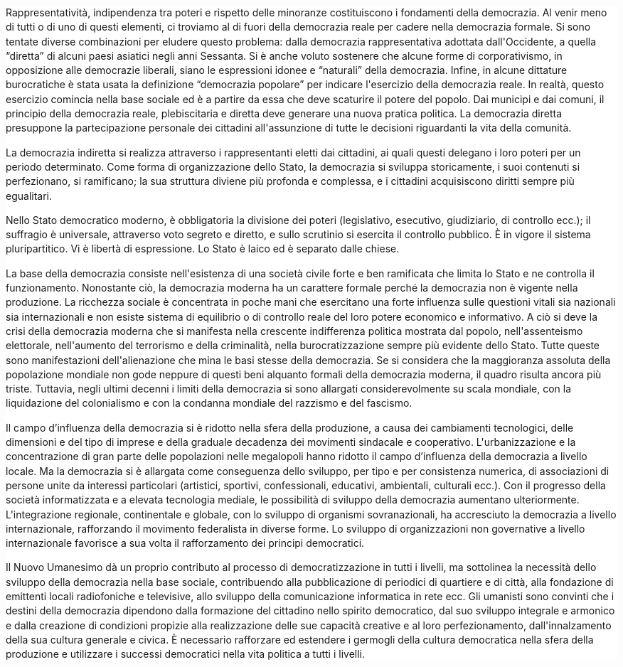 Rappresentatività, indipendenza tra poteri e rispetto delle minoranze costituiscono i fondamenti della democrazia. Al venir meno di tutti o di uno di questi elementi, ci troviamo al di fuori della democrazia reale per cadere nella democrazia formale. Si sono tentate diverse combinazioni per eludere questo problema: dalla democrazia rappresentativa adottata dall'Occidente, a quella “diretta” di alcuni paesi asiatici negli anni Sessanta. Si è anche voluto sostenere che alcune forme di corporativismo, in opposizione alle democrazie liberali, siano le espressioni idonee e “naturali” della democrazia. Infine, in alcune dittature burocratiche è stata usata la definizione “democrazia popolare” per indicare l'esercizio della democrazia reale. In realtà, questo esercizio comincia nella base sociale ed è a partire da essa che deve scaturire il potere del popolo. Dai municipi e dai comuni, il principio della democrazia reale, plebiscitaria e diretta deve generare una nuova pratica politica. La democrazia diretta presuppone la partecipazione personale dei cittadini all'assunzione di tutte le decisioni riguardanti la vita della comunità.

La democrazia indiretta si realizza attraverso i rappresentanti eletti dai cittadini, ai quali questi delegano i loro poteri per un periodo determinato. Come forma di organizzazione dello Stato, la democrazia si sviluppa storicamente, i suoi contenuti si perfezionano, si ramificano; la sua struttura diviene più profonda e complessa, e i cittadini acquisiscono diritti sempre più egualitari.

Nello Stato democratico moderno, è obbligatoria la divisione dei poteri (legislativo, esecutivo, giudiziario, di controllo ecc.); il suffragio è universale, attraverso voto segreto e diretto, e sullo scrutinio si esercita il controllo pubblico. È in vigore il sistema pluripartitico. Vi è libertà di espressione. Lo Stato è laico ed è separato dalle chiese.

La base della democrazia consiste nell'esistenza di una società civile forte e ben ramificata che limita lo Stato e ne controlla il funzionamento. Nonostante ciò, la democrazia moderna ha un carattere formale perché la democrazia non è vigente nella produzione. La ricchezza sociale è concentrata in poche mani che esercitano una forte influenza sulle questioni vitali sia nazionali sia internazionali e non esiste sistema di equilibrio o di controllo reale del loro potere economico e informativo. A ciò si deve la crisi della democrazia moderna che si manifesta nella crescente indifferenza politica mostrata dal popolo, nell'assenteismo elettorale, nell'aumento del terrorismo e della criminalità, nella burocratizzazione sempre più evidente dello Stato. Tutte queste sono manifestazioni dell'alienazione che mina le basi stesse della democrazia. Se si considera che la maggioranza assoluta della popolazione mondiale non gode neppure di questi beni alquanto formali della democrazia moderna, il quadro risulta ancora più triste. Tuttavia, negli ultimi decenni i limiti della democrazia si sono allargati considerevolmente su scala mondiale, con la liquidazione del colonialismo e con la condanna mondiale del razzismo e del fascismo.

Il campo d’influenza della democrazia si è ridotto nella sfera della produzione, a causa dei cambiamenti tecnologici, delle dimensioni e del tipo di imprese e della graduale decadenza dei movimenti sindacale e cooperativo. L'urbanizzazione e la concentrazione di gran parte delle popolazioni nelle megalopoli hanno ridotto il campo d’influenza della democrazia a livello locale. Ma la democrazia si è allargata come conseguenza dello sviluppo, per tipo e per consistenza numerica, di associazioni di persone unite da interessi particolari (artistici, sportivi, confessionali, educativi, ambientali, culturali ecc.). Con il progresso della società informatizzata e a elevata tecnologia mediale, le possibilità di sviluppo della democrazia aumentano ulteriormente. L'integrazione regionale, continentale e globale, con lo sviluppo di organismi sovranazionali, ha accresciuto la democrazia a livello internazionale, rafforzando il movimento federalista in diverse forme. Lo sviluppo di organizzazioni non governative a livello internazionale favorisce a sua volta il rafforzamento dei principi democratici.

Il Nuovo Umanesimo dà un proprio contributo al processo di democratizzazione in tutti i livelli, ma sottolinea la necessità dello sviluppo della democrazia nella base sociale, contribuendo alla pubblicazione di periodici di quartiere e di città, alla fondazione di emittenti locali radiofoniche e televisive, allo sviluppo della comunicazione informatica in  rete ecc. Gli umanisti sono convinti che i destini della democrazia dipendono dalla formazione del cittadino nello spirito democratico, dal suo sviluppo integrale e armonico e dalla creazione di condizioni propizie alla realizzazione delle sue capacità creative e al loro perfezionamento, dall'innalzamento della sua cultura generale e civica. È necessario rafforzare ed estendere i germogli della cultura democratica nella sfera della produzione e utilizzare i successi democratici nella vita politica a tutti i livelli.
